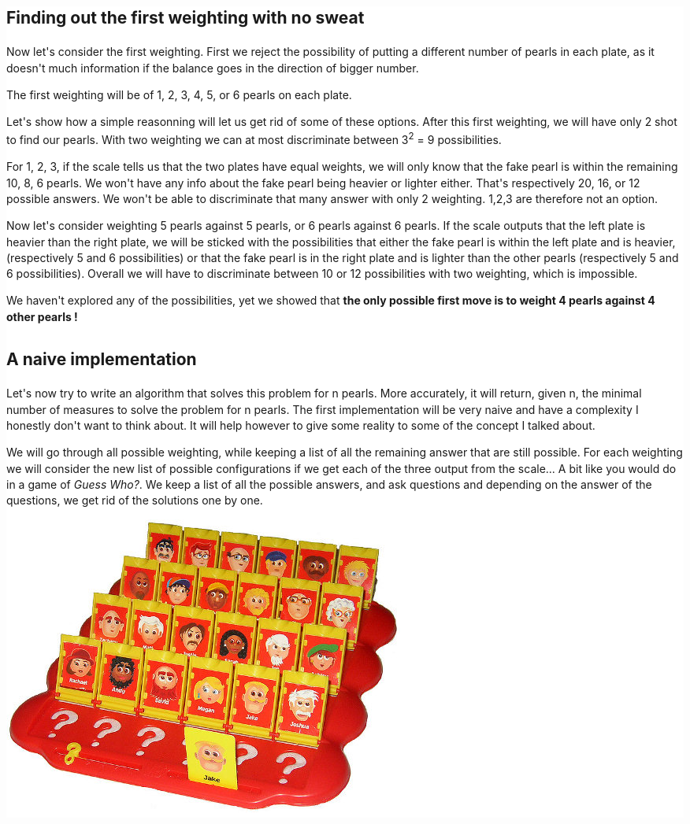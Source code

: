 
Finding out the first weighting with no sweat
--------------------------------------------------------------


Now let's consider the first weighting. First we reject the possibility of putting a different number of pearls in each plate,
as it doesn't much information if the balance goes in the direction of bigger number.

The first weighting will be of 1, 2, 3, 4, 5, or 6 pearls on each plate.

Let's show how a simple reasonning will let us get rid of some of these options. After this first weighting, we will have only 2 shot to find our pearls. With two weighting we can at most discriminate between 3<sup>2</sup> = 9 possibilities.

For 1, 2, 3, if the scale tells us that the two plates have equal weights, we will only know that the fake pearl is within the remaining 10, 8, 6 pearls. We won't have any info about the fake pearl being heavier or lighter either. That's respectively 20, 16, or 12 possible answers. We won't be able to discriminate that many answer with only 2 weighting. 1,2,3 are therefore not an option.

Now let's consider weighting 5 pearls against 5 pearls, or 6 pearls against 6 pearls. If the scale outputs that the left plate is heavier than the right plate, we will be sticked with the possibilities that either the fake pearl is within the left plate 
and is heavier, (respectively 5 and  6 possibilities) or that the fake pearl is in the right plate and is lighter than the other pearls (respectively 5 and 6 possibilities). Overall we will have to 
discriminate between 10 or 12 possibilities with two weighting, which is impossible.

We haven't explored any of the possibilities, yet we showed that **the only possible first move is to weight 4 pearls against 4 other pearls !**




A naive implementation
------------------------------------

Let's now try to write an algorithm that solves this problem 
for n pearls. More accurately, it will return, given n, the minimal number of measures to solve the problem for n pearls. The first implementation will be very naive and have a complexity I honestly don't want to think about. It will help however to give some reality to some of the concept I talked about.

We will go through all possible weighting, while keeping a list of all the remaining answer that are still possible. For each weighting we will consider the new list of possible configurations if we get each of the three output from the scale... A bit like you would do in a game of *Guess Who?*. We keep a list of all the possible answers, and ask questions and depending on the answer of the questions, we get rid of the solutions one by one.

![Guess who](/images/pearls/guessWho.jpg)
